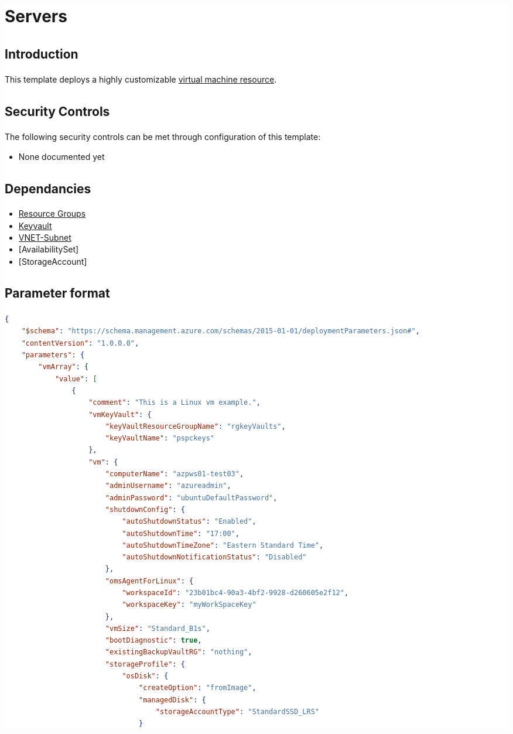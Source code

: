 # Servers

## Introduction

This template deploys a highly customizable [virtual machine resource](https://docs.microsoft.com/en-us/azure/templates/microsoft.compute/2019-03-01/virtualmachines).

## Security Controls

The following security controls can be met through configuration of this template:

* None documented yet

## Dependancies

* [Resource Groups](https://github.com/canada-ca/accelerators_accelerateurs-azure/blob/master/Templates/arm/resourcegroups/latest/readme.md)
* [Keyvault](https://github.com/canada-ca/accelerators_accelerateurs-azure/blob/master/Templates/arm/keyvaults/latest/readme.md)
* [VNET-Subnet](https://github.com/canada-ca/accelerators_accelerateurs-azure/blob/master/Templates/arm/vnet-subnet/latest/readme.md)
* [AvailabilitySet]
* [StorageAccount]

## Parameter format

```json
{
    "$schema": "https://schema.management.azure.com/schemas/2015-01-01/deploymentParameters.json#",
    "contentVersion": "1.0.0.0",
    "parameters": {
        "vmArray": {
            "value": [
                {
                    "comment": "This is a Linux vm example.",
                    "vmKeyVault": {
                        "keyVaultResourceGroupName": "rgkeyVaults",
                        "keyVaultName": "pspckeys"
                    },
                    "vm": {
                        "computerName": "azpws01-test03",
                        "adminUsername": "azureadmin",
                        "adminPassword": "ubuntuDefaultPassword",
                        "shutdownConfig": {
                            "autoShutdownStatus": "Enabled",
                            "autoShutdownTime": "17:00",
                            "autoShutdownTimeZone": "Eastern Standard Time",
                            "autoShutdownNotificationStatus": "Disabled"
                        },
                        "omsAgentForLinux": {
                            "workspaceId": "23b01bc4-90a3-4bf2-9928-d260605e2f12",
                            "workspaceKey": "myWorkSpaceKey"
                        },
                        "vmSize": "Standard_B1s",
                        "bootDiagnostic": true,
                        "existingBackupVaultRG": "nothing",
                        "storageProfile": {
                            "osDisk": {
                                "createOption": "fromImage",
                                "managedDisk": {
                                    "storageAccountType": "StandardSSD_LRS"
                                }
```